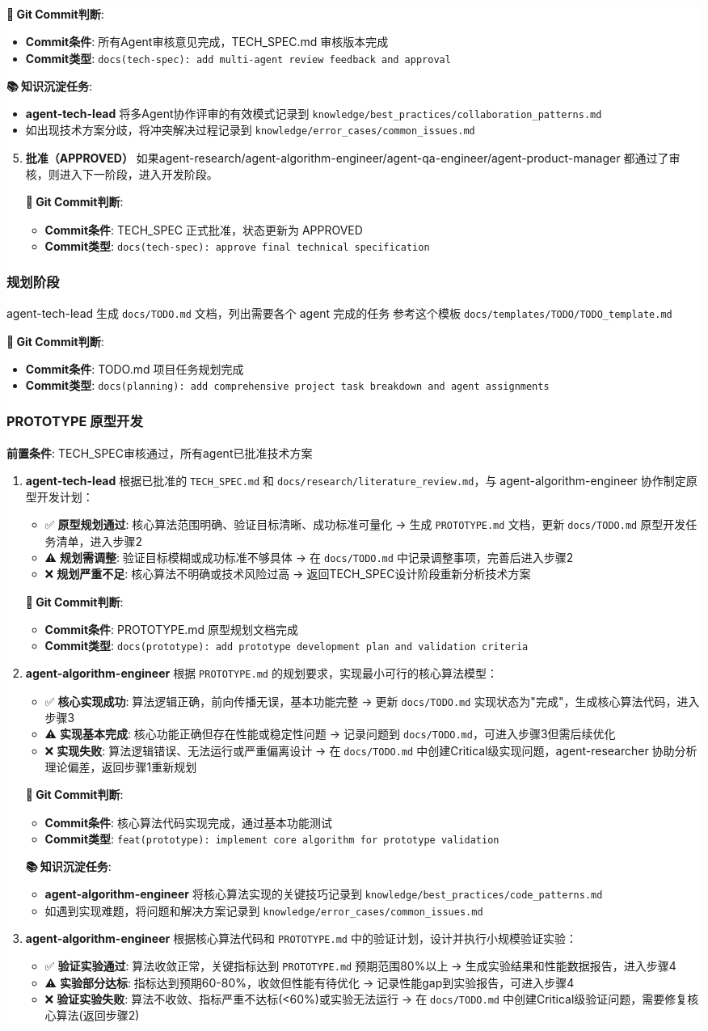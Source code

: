    **🔄 Git Commit判断**:
   - **Commit条件**: 所有Agent审核意见完成，TECH_SPEC.md 审核版本完成
   - **Commit类型**: `docs(tech-spec): add multi-agent review feedback and approval`

   **📚 知识沉淀任务**:
   - **agent-tech-lead** 将多Agent协作评审的有效模式记录到 `knowledge/best_practices/collaboration_patterns.md`
   - 如出现技术方案分歧，将冲突解决过程记录到 `knowledge/error_cases/common_issues.md`

5. **批准（APPROVED）**
   如果agent-research/agent-algorithm-engineer/agent-qa-engineer/agent-product-manager 都通过了审核，则进入下一阶段，进入开发阶段。

   **🔄 Git Commit判断**:
   - **Commit条件**: TECH_SPEC 正式批准，状态更新为 APPROVED
   - **Commit类型**: `docs(tech-spec): approve final technical specification`

### 规划阶段
agent-tech-lead 生成 `docs/TODO.md` 文档，列出需要各个 agent 完成的任务
参考这个模板 `docs/templates/TODO/TODO_template.md`

**🔄 Git Commit判断**:
- **Commit条件**: TODO.md 项目任务规划完成
- **Commit类型**: `docs(planning): add comprehensive project task breakdown and agent assignments`
### PROTOTYPE 原型开发

**前置条件**: TECH_SPEC审核通过，所有agent已批准技术方案

1. **agent-tech-lead** 根据已批准的 `TECH_SPEC.md` 和 `docs/research/literature_review.md`，与 agent-algorithm-engineer 协作制定原型开发计划：
   - ✅ **原型规划通过**: 核心算法范围明确、验证目标清晰、成功标准可量化 → 生成 `PROTOTYPE.md` 文档，更新 `docs/TODO.md` 原型开发任务清单，进入步骤2
   - ⚠️ **规划需调整**: 验证目标模糊或成功标准不够具体 → 在 `docs/TODO.md` 中记录调整事项，完善后进入步骤2
   - ❌ **规划严重不足**: 核心算法不明确或技术风险过高 → 返回TECH_SPEC设计阶段重新分析技术方案

   **🔄 Git Commit判断**:
   - **Commit条件**: PROTOTYPE.md 原型规划文档完成
   - **Commit类型**: `docs(prototype): add prototype development plan and validation criteria`

2. **agent-algorithm-engineer** 根据 `PROTOTYPE.md` 的规划要求，实现最小可行的核心算法模型：
   - ✅ **核心实现成功**: 算法逻辑正确，前向传播无误，基本功能完整 → 更新 `docs/TODO.md` 实现状态为"完成"，生成核心算法代码，进入步骤3
   - ⚠️ **实现基本完成**: 核心功能正确但存在性能或稳定性问题 → 记录问题到 `docs/TODO.md`，可进入步骤3但需后续优化
   - ❌ **实现失败**: 算法逻辑错误、无法运行或严重偏离设计 → 在 `docs/TODO.md` 中创建Critical级实现问题，agent-researcher 协助分析理论偏差，返回步骤1重新规划

   **🔄 Git Commit判断**:
   - **Commit条件**: 核心算法代码实现完成，通过基本功能测试
   - **Commit类型**: `feat(prototype): implement core algorithm for prototype validation`

   **📚 知识沉淀任务**:
   - **agent-algorithm-engineer** 将核心算法实现的关键技巧记录到 `knowledge/best_practices/code_patterns.md`
   - 如遇到实现难题，将问题和解决方案记录到 `knowledge/error_cases/common_issues.md`

3. **agent-algorithm-engineer** 根据核心算法代码和 `PROTOTYPE.md` 中的验证计划，设计并执行小规模验证实验：
   - ✅ **验证实验通过**: 算法收敛正常，关键指标达到 `PROTOTYPE.md` 预期范围80%以上 → 生成实验结果和性能数据报告，进入步骤4
   - ⚠️ **实验部分达标**: 指标达到预期60-80%，收敛但性能有待优化 → 记录性能gap到实验报告，可进入步骤4
   - ❌ **验证实验失败**: 算法不收敛、指标严重不达标(<60%)或实验无法运行 → 在 `docs/TODO.md` 中创建Critical级验证问题，需要修复核心算法(返回步骤2)
